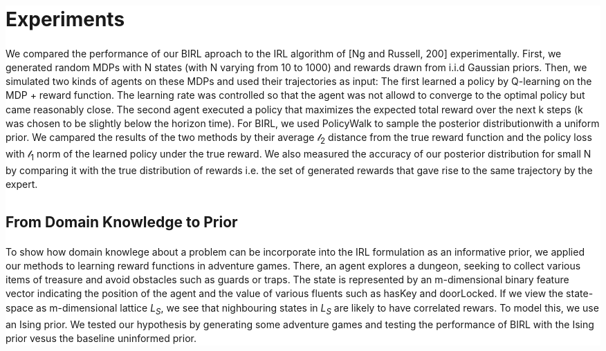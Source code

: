 # Experiments
We compared the performance of our BIRL aproach to the IRL algorithm of \[Ng and Russell, 200\] experimentally. 
First, we generated random MDPs with N states (with N varying from 10 to 1000) and rewards drawn from i.i.d Gaussian priors. Then, we simulated two kinds of agents on these MDPs and used their trajectories as input: The first learned a policy by Q-learning on the MDP + reward function. The learning rate was controlled so that the agent was not allowd to converge to the optimal policy but came reasonably close. The second agent executed a policy that maximizes the expected total reward over the next k steps (k was chosen to be slightly below the horizon time). 
For BIRL, we used PolicyWalk to sample the posterior distributionwith a uniform prior. We campared the results of the two methods by their average $\mathcal l_2$ distance from the true reward function and the policy loss with $\mathcal l_1$ norm of the learned policy under the true reward.
We also measured the accuracy of our posterior distribution for small N by comparing it with the true distribution of rewards i.e. the set of generated rewards that gave rise to the same trajectory by the expert. 
## From Domain Knowledge to Prior
To show how domain knowlege about a problem can be incorporate into the IRL formulation as an informative prior, we applied our methods to learning reward functions in adventure games. There, an agent explores a dungeon, seeking to collect various items of treasure and avoid obstacles such as guards or traps. The state is represented by an m-dimensional binary feature vector indicating the position of the agent and the value of various fluents such as hasKey and doorLocked. If we view the state-space as m-dimensional lattice $L_S$, we see that nighbouring states in $L_S$ are likely to have correlated rewars. To model this, we use an Ising prior.
We tested our hypothesis by generating some adventure games and testing the performance of BIRL with the Ising prior vesus the baseline uninformed prior.